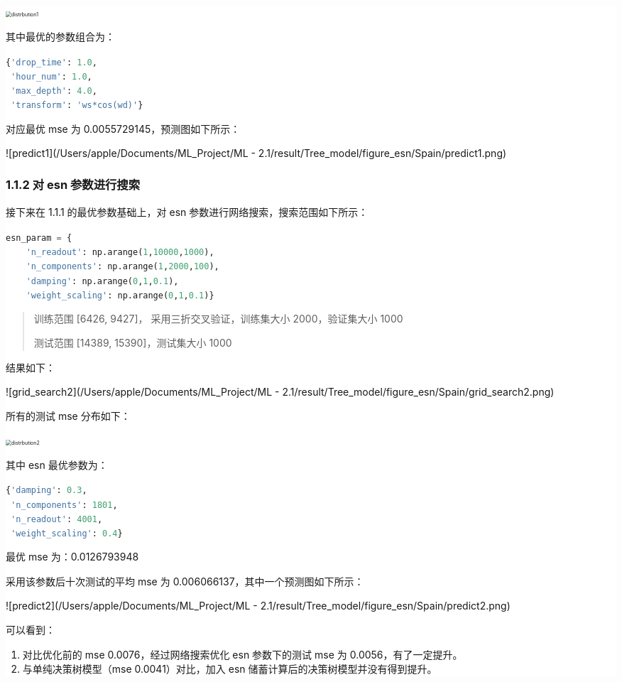 <img src="/Users/apple/Documents/ML_Project/ML - 2.1/result/Tree_model/figure_esn/Spain/distrbution1.png" alt="distrbution1" style="zoom: 50%;" />

其中最优的参数组合为：

```python
{'drop_time': 1.0, 
 'hour_num': 1.0, 
 'max_depth': 4.0, 
 'transform': 'ws*cos(wd)'} 
```

对应最优 mse 为 0.0055729145，预测图如下所示：

![predict1](/Users/apple/Documents/ML_Project/ML - 2.1/result/Tree_model/figure_esn/Spain/predict1.png)

### 1.1.2 对 esn 参数进行搜索

接下来在 1.1.1 的最优参数基础上，对 esn 参数进行网络搜索，搜索范围如下所示：

```python
esn_param = {
    'n_readout': np.arange(1,10000,1000), 
    'n_components': np.arange(1,2000,100), 
    'damping': np.arange(0,1,0.1),
    'weight_scaling': np.arange(0,1,0.1)}
```

> 训练范围 [6426, 9427]， 采用三折交叉验证，训练集大小 2000，验证集大小 1000
>
> 测试范围 [14389, 15390]，测试集大小 1000

结果如下：

![grid_search2](/Users/apple/Documents/ML_Project/ML - 2.1/result/Tree_model/figure_esn/Spain/grid_search2.png)

所有的测试 mse 分布如下：

<img src="/Users/apple/Documents/ML_Project/ML - 2.1/result/Tree_model/figure_esn/Spain/distrbution2.png" alt="distrbution2" style="zoom:50%;" />

其中 esn 最优参数为：

```python
{'damping': 0.3,
 'n_components': 1801,
 'n_readout': 4001,
 'weight_scaling': 0.4}
```

最优 mse 为：0.0126793948

采用该参数后十次测试的平均 mse 为 0.006066137，其中一个预测图如下所示：

![predict2](/Users/apple/Documents/ML_Project/ML - 2.1/result/Tree_model/figure_esn/Spain/predict2.png)

可以看到：

1. 对比优化前的 mse 0.0076，经过网络搜索优化 esn 参数下的测试 mse 为 0.0056，有了一定提升。
2. 与单纯决策树模型（mse 0.0041）对比，加入 esn 储蓄计算后的决策树模型并没有得到提升。
